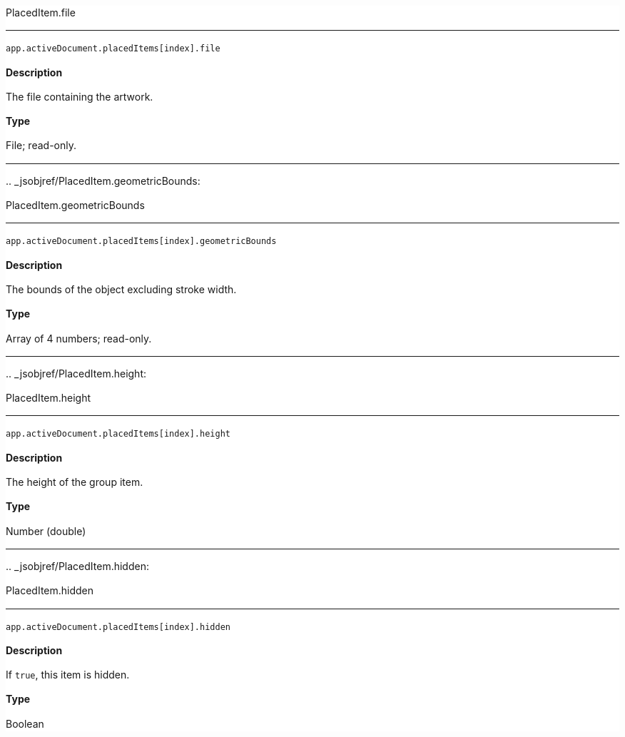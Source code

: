 PlacedItem.file
********************************************************************************

``app.activeDocument.placedItems[index].file``

**Description**

The file containing the artwork.

**Type**

File; read-only.

----

.. _jsobjref/PlacedItem.geometricBounds:

PlacedItem.geometricBounds
********************************************************************************

``app.activeDocument.placedItems[index].geometricBounds``

**Description**

The bounds of the object excluding stroke width.

**Type**

Array of 4 numbers; read-only.

----

.. _jsobjref/PlacedItem.height:

PlacedItem.height
********************************************************************************

``app.activeDocument.placedItems[index].height``

**Description**

The height of the group item.

**Type**

Number (double)

----

.. _jsobjref/PlacedItem.hidden:

PlacedItem.hidden
********************************************************************************

``app.activeDocument.placedItems[index].hidden``

**Description**

If ``true``, this item is hidden.

**Type**

Boolean
